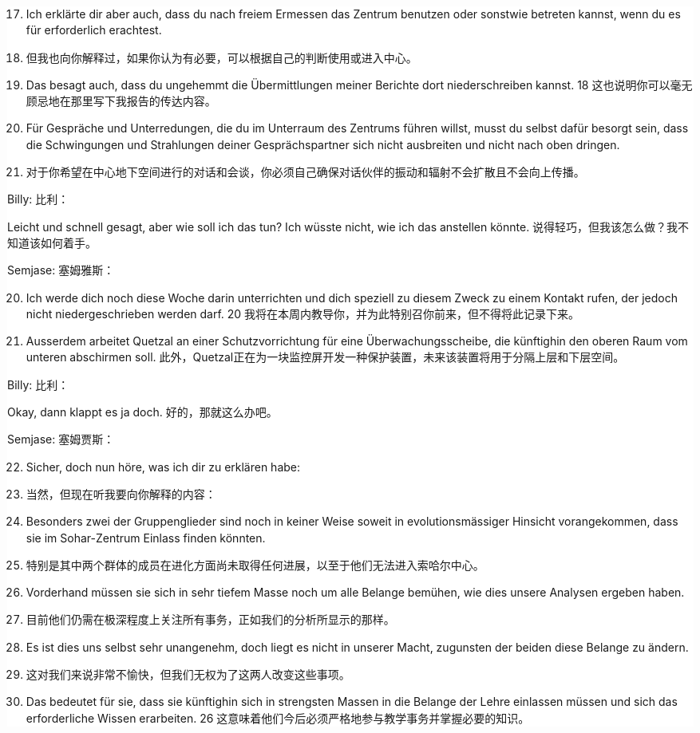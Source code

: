 17. Ich erklärte dir aber auch, dass du nach freiem Ermessen das Zentrum benutzen oder sonstwie betreten kannst, wenn du es für erforderlich erachtest.
17. 但我也向你解释过，如果你认为有必要，可以根据自己的判断使用或进入中心。

18. Das besagt auch, dass du ungehemmt die Übermittlungen meiner Berichte dort niederschreiben kannst.
18 这也说明你可以毫无顾忌地在那里写下我报告的传达内容。 

19. Für Gespräche und Unterredungen, die du im Unterraum des Zentrums führen willst, musst du selbst dafür besorgt sein, dass die Schwingungen und Strahlungen deiner Gesprächspartner sich nicht ausbreiten und nicht nach oben dringen.
19. 对于你希望在中心地下空间进行的对话和会谈，你必须自己确保对话伙伴的振动和辐射不会扩散且不会向上传播。

Billy:
比利：

Leicht und schnell gesagt, aber wie soll ich das tun? Ich wüsste nicht, wie ich das anstellen könnte.
说得轻巧，但我该怎么做？我不知道该如何着手。

Semjase:
塞姆雅斯：

20. Ich werde dich noch diese Woche darin unterrichten und dich speziell zu diesem Zweck zu einem Kontakt rufen, der jedoch nicht niedergeschrieben werden darf.
20 我将在本周内教导你，并为此特别召你前来，但不得将此记录下来。 

21. Ausserdem arbeitet Quetzal an einer Schutzvorrichtung für eine Überwachungsscheibe, die künftighin den oberen Raum vom unteren abschirmen soll.
此外，Quetzal正在为一块监控屏开发一种保护装置，未来该装置将用于分隔上层和下层空间。 

Billy:
比利：

Okay, dann klappt es ja doch.
好的，那就这么办吧。

Semjase:
塞姆贾斯：

22. Sicher, doch nun höre, was ich dir zu erklären habe:
22. 当然，但现在听我要向你解释的内容：

23. Besonders zwei der Gruppenglieder sind noch in keiner Weise soweit in evolutionsmässiger Hinsicht vorangekommen, dass sie im Sohar-Zentrum Einlass finden könnten.
23. 特别是其中两个群体的成员在进化方面尚未取得任何进展，以至于他们无法进入索哈尔中心。 

24. Vorderhand müssen sie sich in sehr tiefem Masse noch um alle Belange bemühen, wie dies unsere Analysen ergeben haben.
24. 目前他们仍需在极深程度上关注所有事务，正如我们的分析所显示的那样。 

25. Es ist dies uns selbst sehr unangenehm, doch liegt es nicht in unserer Macht, zugunsten der beiden diese Belange zu ändern.
25. 这对我们来说非常不愉快，但我们无权为了这两人改变这些事项。 

26. Das bedeutet für sie, dass sie künftighin sich in strengsten Massen in die Belange der Lehre einlassen müssen und sich das erforderliche Wissen erarbeiten.
26 这意味着他们今后必须严格地参与教学事务并掌握必要的知识。 
